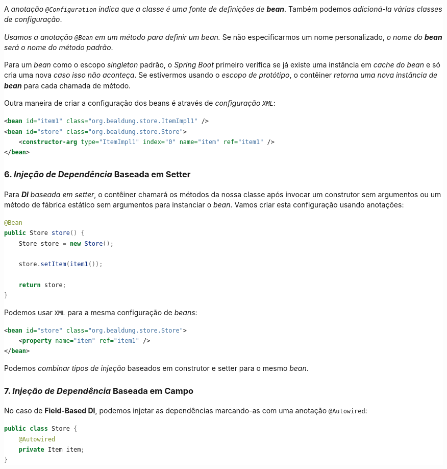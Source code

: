 
A *anotação `@Configuration`* *indica que a classe é uma fonte de definições de **bean***. Também podemos *adicioná-la várias classes de configuração*.

*Usamos a anotação `@Bean` em um método para definir um bean.* Se não especificarmos um nome personalizado, *o nome do **bean** será o nome do método padrão*.

Para um *bean* como o escopo *singleton* padrão, o *Spring Boot* primeiro verifica se já existe uma instância em *cache do bean* e só cria uma nova *caso isso não aconteça*. Se estivermos usando o *escopo de protótipo*, o contêiner *retorna uma nova instância de **bean*** para cada chamada de método.

Outra maneira de criar a configuração dos beans é através de *configuração `XML`*:

```xml
<bean id="item1" class="org.bealdung.store.ItemImpl1" />
<bean id="store" class="org.bealdung.store.Store">
    <constructor-arg type="ItemImpl1" index="0" name="item" ref="item1" />
</bean>
```

### 6. *Injeção de Dependência* Baseada em Setter

Para ***DI*** *baseada em setter*, o contêiner chamará os métodos da nossa classe após invocar um construtor sem argumentos ou um método de fábrica estático sem argumentos para instanciar o *bean*. Vamos criar esta configuração usando anotações:

```java
@Bean
public Store store() {
    Store store = new Store();

    store.setItem(item1());

    return store;
}
```

Podemos usar `XML` para a mesma configuração de *beans*:

```xml
<bean id="store" class="org.bealdung.store.Store">
    <property name="item" ref="item1" />
</bean>
```

Podemos *combinar tipos de injeção* baseados em construtor e setter para o mesmo *bean*.

### 7. *Injeção de Dependência* Baseada em Campo

No caso de **Field-Based DI**, podemos injetar as dependências marcando-as com uma anotação `@Autowired`:

```java
public class Store {
    @Autowired
    private Item item;
}
```

